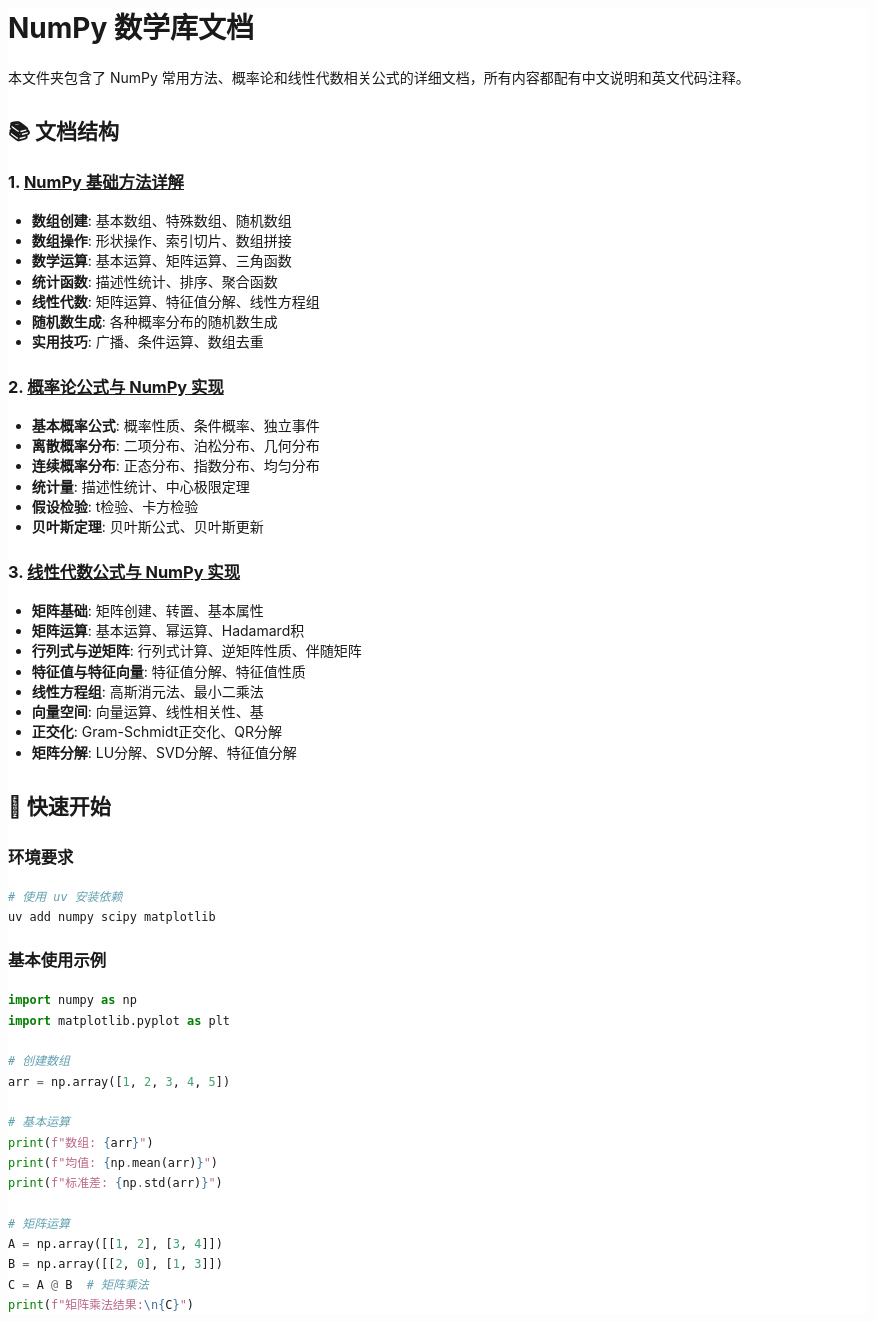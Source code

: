 # NumPy 数学库文档

本文件夹包含了 NumPy 常用方法、概率论和线性代数相关公式的详细文档，所有内容都配有中文说明和英文代码注释。

## 📚 文档结构

### 1. [NumPy 基础方法详解](numpy_basics.md)
- **数组创建**: 基本数组、特殊数组、随机数组
- **数组操作**: 形状操作、索引切片、数组拼接
- **数学运算**: 基本运算、矩阵运算、三角函数
- **统计函数**: 描述性统计、排序、聚合函数
- **线性代数**: 矩阵运算、特征值分解、线性方程组
- **随机数生成**: 各种概率分布的随机数生成
- **实用技巧**: 广播、条件运算、数组去重

### 2. [概率论公式与 NumPy 实现](probability_formulas.md)
- **基本概率公式**: 概率性质、条件概率、独立事件
- **离散概率分布**: 二项分布、泊松分布、几何分布
- **连续概率分布**: 正态分布、指数分布、均匀分布
- **统计量**: 描述性统计、中心极限定理
- **假设检验**: t检验、卡方检验
- **贝叶斯定理**: 贝叶斯公式、贝叶斯更新

### 3. [线性代数公式与 NumPy 实现](linear_algebra_formulas.md)
- **矩阵基础**: 矩阵创建、转置、基本属性
- **矩阵运算**: 基本运算、幂运算、Hadamard积
- **行列式与逆矩阵**: 行列式计算、逆矩阵性质、伴随矩阵
- **特征值与特征向量**: 特征值分解、特征值性质
- **线性方程组**: 高斯消元法、最小二乘法
- **向量空间**: 向量运算、线性相关性、基
- **正交化**: Gram-Schmidt正交化、QR分解
- **矩阵分解**: LU分解、SVD分解、特征值分解

## 🚀 快速开始

### 环境要求
```bash
# 使用 uv 安装依赖
uv add numpy scipy matplotlib
```

### 基本使用示例
```python
import numpy as np
import matplotlib.pyplot as plt

# 创建数组
arr = np.array([1, 2, 3, 4, 5])

# 基本运算
print(f"数组: {arr}")
print(f"均值: {np.mean(arr)}")
print(f"标准差: {np.std(arr)}")

# 矩阵运算
A = np.array([[1, 2], [3, 4]])
B = np.array([[2, 0], [1, 3]])
C = A @ B  # 矩阵乘法
print(f"矩阵乘法结果:\n{C}")
```
